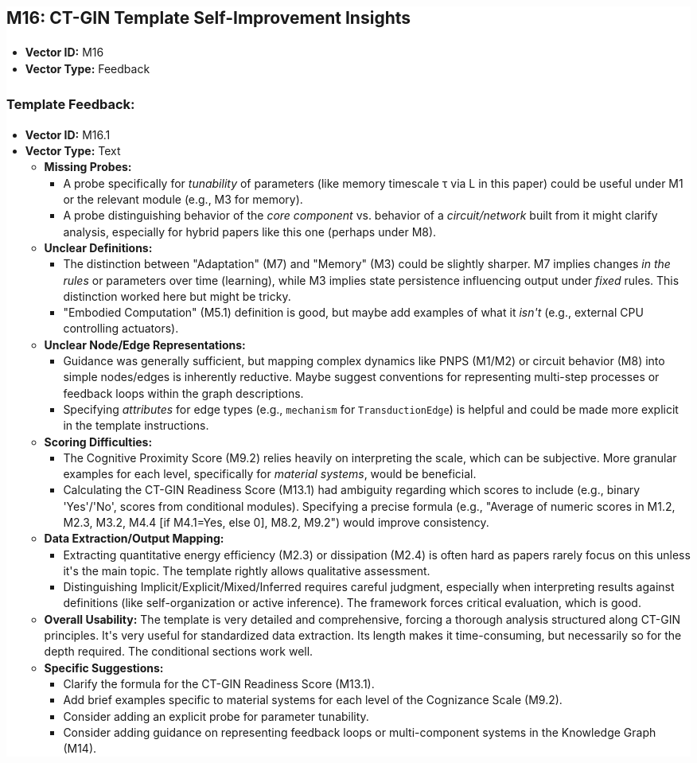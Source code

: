 ## M16: CT-GIN Template Self-Improvement Insights

*   **Vector ID:** M16
*   **Vector Type:** Feedback

### **Template Feedback:**

*    **Vector ID:** M16.1
*   **Vector Type:** Text
    *   **Missing Probes:**
        *   A probe specifically for *tunability* of parameters (like memory timescale τ via L in this paper) could be useful under M1 or the relevant module (e.g., M3 for memory).
        *   A probe distinguishing behavior of the *core component* vs. behavior of a *circuit/network* built from it might clarify analysis, especially for hybrid papers like this one (perhaps under M8).
    *   **Unclear Definitions:**
        *   The distinction between "Adaptation" (M7) and "Memory" (M3) could be slightly sharper. M7 implies changes *in the rules* or parameters over time (learning), while M3 implies state persistence influencing output under *fixed* rules. This distinction worked here but might be tricky.
        *   "Embodied Computation" (M5.1) definition is good, but maybe add examples of what it *isn't* (e.g., external CPU controlling actuators).
    *   **Unclear Node/Edge Representations:**
        *   Guidance was generally sufficient, but mapping complex dynamics like PNPS (M1/M2) or circuit behavior (M8) into simple nodes/edges is inherently reductive. Maybe suggest conventions for representing multi-step processes or feedback loops within the graph descriptions.
        *   Specifying *attributes* for edge types (e.g., `mechanism` for `TransductionEdge`) is helpful and could be made more explicit in the template instructions.
    *   **Scoring Difficulties:**
        *   The Cognitive Proximity Score (M9.2) relies heavily on interpreting the scale, which can be subjective. More granular examples for each level, specifically for *material systems*, would be beneficial.
        *   Calculating the CT-GIN Readiness Score (M13.1) had ambiguity regarding which scores to include (e.g., binary 'Yes'/'No', scores from conditional modules). Specifying a precise formula (e.g., "Average of numeric scores in M1.2, M2.3, M3.2, M4.4 [if M4.1=Yes, else 0], M8.2, M9.2") would improve consistency.
    *   **Data Extraction/Output Mapping:**
        *   Extracting quantitative energy efficiency (M2.3) or dissipation (M2.4) is often hard as papers rarely focus on this unless it's the main topic. The template rightly allows qualitative assessment.
        *   Distinguishing Implicit/Explicit/Mixed/Inferred requires careful judgment, especially when interpreting results against definitions (like self-organization or active inference). The framework forces critical evaluation, which is good.
    *   **Overall Usability:** The template is very detailed and comprehensive, forcing a thorough analysis structured along CT-GIN principles. It's very useful for standardized data extraction. Its length makes it time-consuming, but necessarily so for the depth required. The conditional sections work well.
    * **Specific Suggestions:**
        *   Clarify the formula for the CT-GIN Readiness Score (M13.1).
        *   Add brief examples specific to material systems for each level of the Cognizance Scale (M9.2).
        *   Consider adding an explicit probe for parameter tunability.
        *   Consider adding guidance on representing feedback loops or multi-component systems in the Knowledge Graph (M14).
